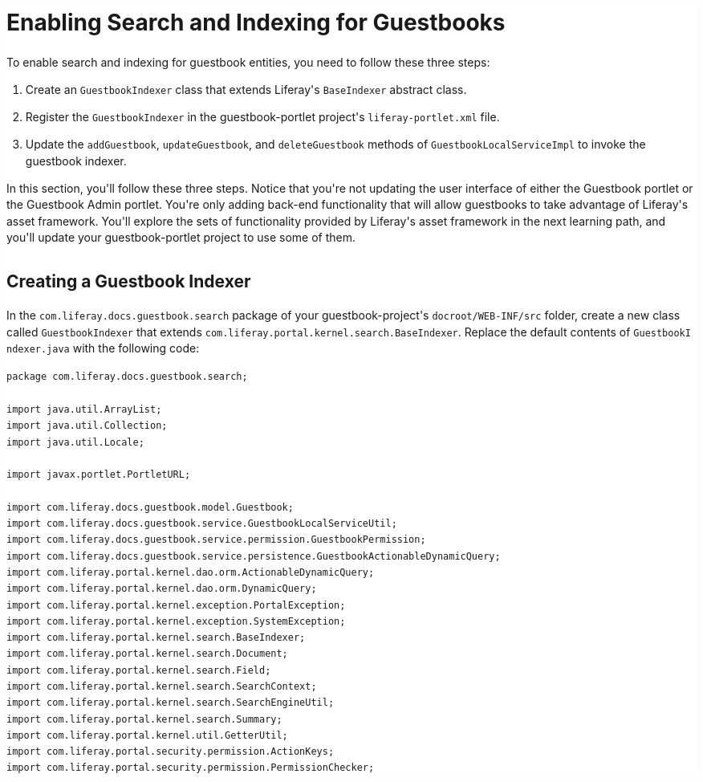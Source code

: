 # Enabling Search and Indexing for Guestbooks [](id=enabling-search-and-indexing-for-guestbooks)

To enable search and indexing for guestbook entities, you need to follow these
three steps:

1. Create an `GuestbookIndexer` class that extends Liferay's `BaseIndexer`
   abstract class.

2. Register the `GuestbookIndexer` in the guestbook-portlet project's
   `liferay-portlet.xml` file.

3. Update the `addGuestbook`, `updateGuestbook`, and `deleteGuestbook` methods
   of `GuestbookLocalServiceImpl` to invoke the guestbook indexer.

In this section, you'll follow these three steps. Notice that you're not
updating the user interface of either the Guestbook portlet or the Guestbook
Admin portlet. You're only adding back-end functionality that will allow
guestbooks to take advantage of Liferay's asset framework. You'll explore the
sets of functionality provided by Liferay's asset framework in the next learning
path, and you'll update your guestbook-portlet project to use some of them.

## Creating a Guestbook Indexer [](id=creating-a-guestbook-indexer)

In the `com.liferay.docs.guestbook.search` package of your guestbook-project's
`docroot/WEB-INF/src` folder, create a new class called `GuestbookIndexer` that
extends `com.liferay.portal.kernel.search.BaseIndexer`. Replace the default
contents of `GuestbookIndexer.java` with the following code:

    package com.liferay.docs.guestbook.search;

    import java.util.ArrayList;
    import java.util.Collection;
    import java.util.Locale;

    import javax.portlet.PortletURL;

    import com.liferay.docs.guestbook.model.Guestbook;
    import com.liferay.docs.guestbook.service.GuestbookLocalServiceUtil;
    import com.liferay.docs.guestbook.service.permission.GuestbookPermission;
    import com.liferay.docs.guestbook.service.persistence.GuestbookActionableDynamicQuery;
    import com.liferay.portal.kernel.dao.orm.ActionableDynamicQuery;
    import com.liferay.portal.kernel.dao.orm.DynamicQuery;
    import com.liferay.portal.kernel.exception.PortalException;
    import com.liferay.portal.kernel.exception.SystemException;
    import com.liferay.portal.kernel.search.BaseIndexer;
    import com.liferay.portal.kernel.search.Document;
    import com.liferay.portal.kernel.search.Field;
    import com.liferay.portal.kernel.search.SearchContext;
    import com.liferay.portal.kernel.search.SearchEngineUtil;
    import com.liferay.portal.kernel.search.Summary;
    import com.liferay.portal.kernel.util.GetterUtil;
    import com.liferay.portal.security.permission.ActionKeys;
    import com.liferay.portal.security.permission.PermissionChecker;
